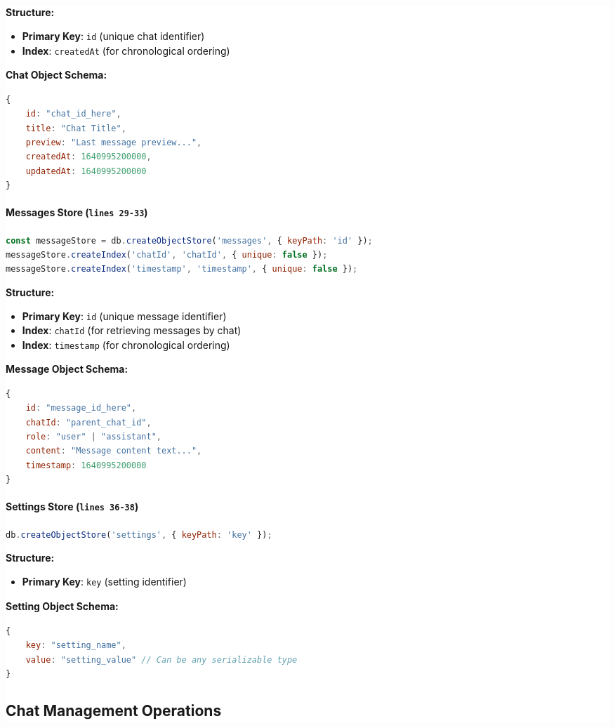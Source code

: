 **Structure:**
- **Primary Key**: `id` (unique chat identifier)
- **Index**: `createdAt` (for chronological ordering)

**Chat Object Schema:**
```javascript
{
    id: "chat_id_here",
    title: "Chat Title",
    preview: "Last message preview...",
    createdAt: 1640995200000,
    updatedAt: 1640995200000
}
```

#### Messages Store (`lines 29-33`)
```javascript
const messageStore = db.createObjectStore('messages', { keyPath: 'id' });
messageStore.createIndex('chatId', 'chatId', { unique: false });
messageStore.createIndex('timestamp', 'timestamp', { unique: false });
```

**Structure:**
- **Primary Key**: `id` (unique message identifier)
- **Index**: `chatId` (for retrieving messages by chat)
- **Index**: `timestamp` (for chronological ordering)

**Message Object Schema:**
```javascript
{
    id: "message_id_here",
    chatId: "parent_chat_id",
    role: "user" | "assistant",
    content: "Message content text...",
    timestamp: 1640995200000
}
```

#### Settings Store (`lines 36-38`)
```javascript
db.createObjectStore('settings', { keyPath: 'key' });
```

**Structure:**
- **Primary Key**: `key` (setting identifier)

**Setting Object Schema:**
```javascript
{
    key: "setting_name",
    value: "setting_value" // Can be any serializable type
}
```

## Chat Management Operations
